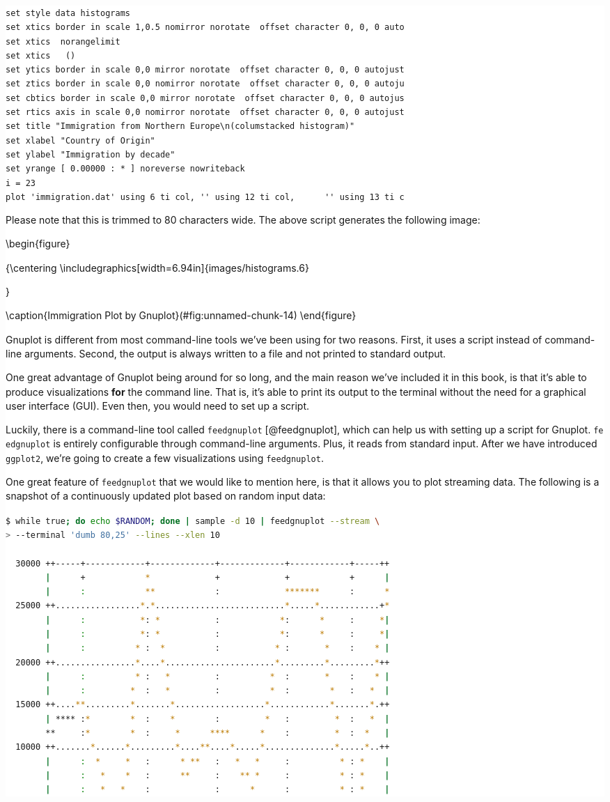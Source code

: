 ```
set style data histograms
set xtics border in scale 1,0.5 nomirror norotate  offset character 0, 0, 0 auto
set xtics  norangelimit
set xtics   ()
set ytics border in scale 0,0 mirror norotate  offset character 0, 0, 0 autojust
set ztics border in scale 0,0 nomirror norotate  offset character 0, 0, 0 autoju
set cbtics border in scale 0,0 mirror norotate  offset character 0, 0, 0 autojus
set rtics axis in scale 0,0 nomirror norotate  offset character 0, 0, 0 autojust
set title "Immigration from Northern Europe\n(columstacked histogram)"
set xlabel "Country of Origin"
set ylabel "Immigration by decade"
set yrange [ 0.00000 : * ] noreverse nowriteback
i = 23
plot 'immigration.dat' using 6 ti col, '' using 12 ti col,      '' using 13 ti c
```

Please note that this is trimmed to 80 characters wide. The above script generates the following image:

\begin{figure}

{\centering \includegraphics[width=6.94in]{images/histograms.6} 

}

\caption{Immigration Plot by Gnuplot}(\#fig:unnamed-chunk-14)
\end{figure}

Gnuplot is different from most command-line tools we’ve been using for two reasons. First, it uses a script instead of command-line arguments. Second, the output is always written to a file and not printed to standard output.

One great advantage of Gnuplot being around for so long, and the main reason we’ve included it in this book, is that it’s able to produce visualizations **for** the command line. That is, it’s able to print its output to the terminal without the need for a graphical user interface (GUI). Even then, you would need to set up a script.

Luckily, there is a command-line tool called `feedgnuplot` [@feedgnuplot], which can help us with setting up a script for Gnuplot. `feedgnuplot` is entirely configurable through command-line arguments. Plus, it reads from standard input. After we have introduced `ggplot2`, we’re going to create a few visualizations using `feedgnuplot`.

One great feature of `feedgnuplot` that we would like to mention here, is that it allows you to plot streaming data. The following is a snapshot of a continuously updated plot based on random input data:


```bash
$ while true; do echo $RANDOM; done | sample -d 10 | feedgnuplot --stream \
> --terminal 'dumb 80,25' --lines --xlen 10

  30000 ++-----+------------+-------------+-------------+------------+-----++
        |      +            *             +             +            +      |
        |      :            **            :             *******      :      *
  25000 ++.................*.*..........................*.....*............+*
        |      :           *: *           :            *:      *     :     *|
        |      :           *: *           :            *:      *     :     *|
        |      :          * :  *          :           * :       *    :    * |
  20000 ++................*....*......................*.........*.........*++
        |      :          * :   *         :          *  :       *    :    * |
        |      :         *  :   *         :          *  :        *   :   *  |
  15000 ++....**.........*.......*..................*............*.......*.++
        | **** :*        *  :    *        :         *   :         *  :   *  |
        **     :*        *  :     *      ****      *    :         *  :  *   |
  10000 ++.......*......*.........*....**....*.....*..............*.....*..++
        |      :  *     *   :      * **   :   *   *     :          * : *    |
        |      :   *    *   :      **     :    ** *     :          * : *    |
        |      :   *   *    :             :      *      :          * : *    |
```